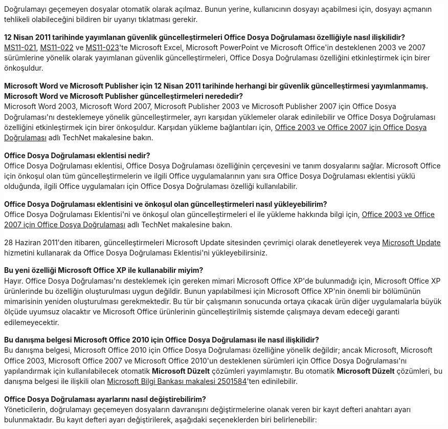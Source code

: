 Doğrulamayı geçemeyen dosyalar otomatik olarak açılmaz. Bunun yerine, kullanıcının dosyayı açabilmesi için, dosyayı açmanın tehlikeli olabileceğini bildiren bir uyarıyı tıklatması gerekir.

**12 Nisan 2011 tarihinde yayımlanan güvenlik güncelleştirmeleri Office Dosya Doğrulaması özelliğiyle nasıl ilişkilidir?**  
[MS11-021](http://go.microsoft.com/fwlink/?linkid=210121), [MS11-022](http://go.microsoft.com/fwlink/?linkid=210727) ve [MS11-023](http://go.microsoft.com/fwlink/?linkid=210206)'te Microsoft Excel, Microsoft PowerPoint ve Microsoft Office'in desteklenen 2003 ve 2007 sürümlerine yönelik olarak yayımlanan güvenlik güncelleştirmeleri, Office Dosya Doğrulaması özelliğini etkinleştirmek için birer önkoşuldur.

**Microsoft Word ve Microsoft Publisher için 12 Nisan 2011 tarihinde herhangi bir güvenlik güncelleştirmesi yayımlanmamış. Microsoft Word ve Microsoft Publisher güncelleştirmeleri nerededir?**  
Microsoft Word 2003, Microsoft Word 2007, Microsoft Publisher 2003 ve Microsoft Publisher 2007 için Office Dosya Doğrulaması'nı desteklemeye yönelik güncelleştirmeler, ayrı karşıdan yüklemeler olarak edinilebilir ve Office Dosya Doğrulaması özelliğini etkinleştirmek için birer önkoşuldur. Karşıdan yükleme bağlantıları için, [Office 2003 ve Office 2007 için Office Dosya Doğrulaması](http://technet.microsoft.com/en-us/library/53782285-736e-4d00-b458-6170054287af.aspx) adlı TechNet makalesine bakın.

**Office Dosya Doğrulaması eklentisi nedir?**  
Office Dosya Doğrulaması eklentisi, Office Dosya Doğrulaması özelliğinin çerçevesini ve tanım dosyalarını sağlar. Microsoft Office için önkoşul olan tüm güncelleştirmelerin ve ilgili Office uygulamalarının yanı sıra Office Dosya Doğrulaması eklentisi yüklü olduğunda, ilgili Office uygulamaları için Office Dosya Doğrulaması özelliği kullanılabilir.

**Office Dosya Doğrulaması eklentisini ve önkoşul olan güncelleştirmeleri nasıl yükleyebilirim?**  
Office Dosya Doğrulaması Eklentisi'ni ve önkoşul olan güncelleştirmeleri el ile yükleme hakkında bilgi için, [Office 2003 ve Office 2007 için Office Dosya Doğrulaması](http://technet.microsoft.com/en-us/library/53782285-736e-4d00-b458-6170054287af.aspx) adlı TechNet makalesine bakın.

28 Haziran 2011'den itibaren, güncelleştirmeleri Microsoft Update sitesinden çevrimiçi olarak denetleyerek veya [Microsoft Update](http://go.microsoft.com/fwlink/?linkid=40747) hizmetini kullanarak da Office Dosya Doğrulaması Eklentisi'ni yükleyebilirsiniz.

**Bu yeni özelliği Microsoft Office XP ile kullanabilir miyim?**  
Hayır. Office Dosya Doğrulaması'nı desteklemek için gereken mimari Microsoft Office XP'de bulunmadığı için, Microsoft Office XP ürünlerinde bu özelliğin oluşturulması uygun değildir. Bunun yapılabilmesi için Microsoft Office XP'nin önemli bir bölümünün mimarisinin yeniden oluşturulması gerekmektedir. Bu tür bir çalışmanın sonucunda ortaya çıkacak ürün diğer uygulamalarla büyük ölçüde uyumsuz olacaktır ve Microsoft Office ürünlerinin güncelleştirilmiş sistemde çalışmaya devam edeceği garanti edilemeyecektir.

**Bu danışma belgesi Microsoft Office 2010 için Office Dosya Doğrulaması ile nasıl ilişkilidir?**  
Bu danışma belgesi, Microsoft Office 2010 için Office Dosya Doğrulaması özelliğine yönelik değildir; ancak Microsoft, Microsoft Office 2003, Microsoft Office 2007 ve Microsoft Office 2010'un desteklenen sürümleri için Office Dosya Doğrulaması'nı yapılandırmak için kullanılabilecek otomatik **Microsoft Düzelt** çözümleri yayımlamıştır. Bu otomatik **Microsoft Düzelt** çözümleri, bu danışma belgesi ile ilişkili olan [Microsoft Bilgi Bankası makalesi 2501584](http://support.microsoft.com/kb/2501584)'ten edinilebilir.

**Office Dosya Doğrulaması ayarlarını nasıl değiştirebilirim?**  
Yöneticilerin, doğrulamayı geçemeyen dosyaların davranışını değiştirmelerine olanak veren bir kayıt defteri anahtarı ayarı bulunmaktadır. Bu kayıt defteri ayarı değiştirilerek, aşağıdaki seçeneklerden biri belirlenebilir:
